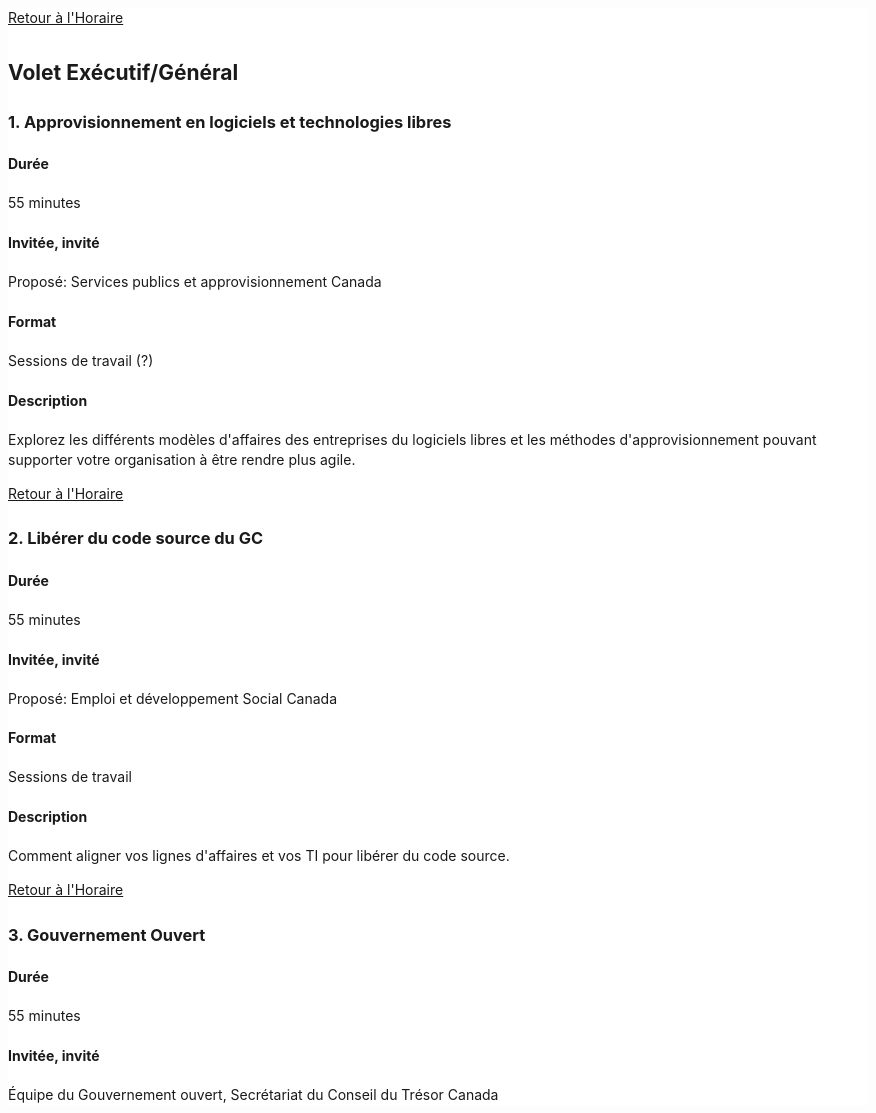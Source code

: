 [Retour à l'Horaire](#horaire)

## Volet Exécutif/Général

### 1. Approvisionnement en logiciels et technologies libres

#### Durée

55 minutes

#### Invitée, invité

Proposé: Services publics et approvisionnement Canada

#### Format

Sessions de travail (?)

#### Description

Explorez les différents modèles d'affaires des entreprises du logiciels libres et les méthodes d'approvisionnement pouvant supporter votre organisation à être rendre plus agile.

[Retour à l'Horaire](#horaire)

### 2. Libérer du code source du GC

#### Durée

55 minutes

#### Invitée, invité

Proposé: Emploi et développement Social Canada

#### Format

Sessions de travail

#### Description

Comment aligner vos lignes d'affaires et vos TI pour libérer du code source.  

[Retour à l'Horaire](#horaire)

### 3. Gouvernement Ouvert

#### Durée

55 minutes

#### Invitée, invité

Équipe du Gouvernement ouvert, Secrétariat du Conseil du Trésor Canada
